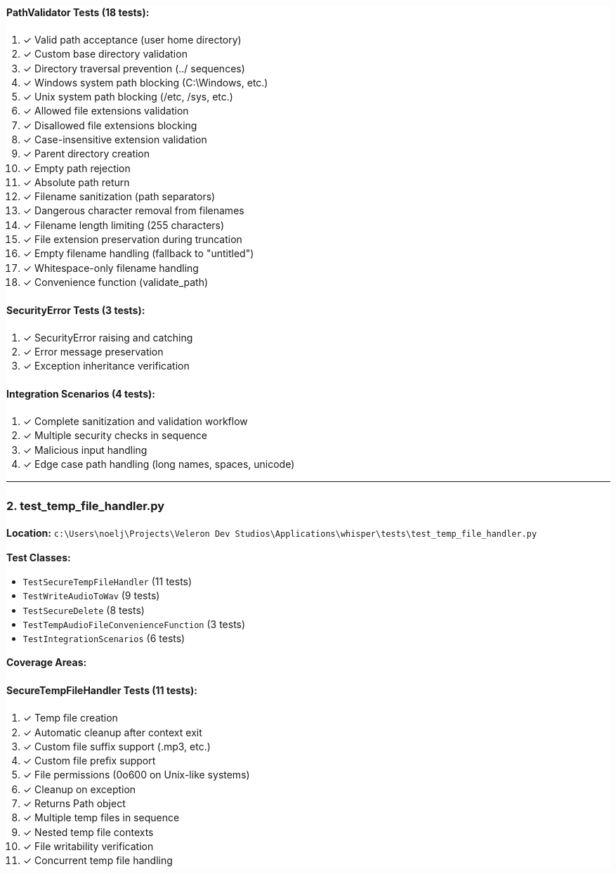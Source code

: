 #### PathValidator Tests (18 tests):
1. ✓ Valid path acceptance (user home directory)
2. ✓ Custom base directory validation
3. ✓ Directory traversal prevention (../ sequences)
4. ✓ Windows system path blocking (C:\Windows, etc.)
5. ✓ Unix system path blocking (/etc, /sys, etc.)
6. ✓ Allowed file extensions validation
7. ✓ Disallowed file extensions blocking
8. ✓ Case-insensitive extension validation
9. ✓ Parent directory creation
10. ✓ Empty path rejection
11. ✓ Absolute path return
12. ✓ Filename sanitization (path separators)
13. ✓ Dangerous character removal from filenames
14. ✓ Filename length limiting (255 characters)
15. ✓ File extension preservation during truncation
16. ✓ Empty filename handling (fallback to "untitled")
17. ✓ Whitespace-only filename handling
18. ✓ Convenience function (validate_path)

#### SecurityError Tests (3 tests):
1. ✓ SecurityError raising and catching
2. ✓ Error message preservation
3. ✓ Exception inheritance verification

#### Integration Scenarios (4 tests):
1. ✓ Complete sanitization and validation workflow
2. ✓ Multiple security checks in sequence
3. ✓ Malicious input handling
4. ✓ Edge case path handling (long names, spaces, unicode)

---

### 2. test_temp_file_handler.py
**Location:** `c:\Users\noelj\Projects\Veleron Dev Studios\Applications\whisper\tests\test_temp_file_handler.py`

**Test Classes:**
- `TestSecureTempFileHandler` (11 tests)
- `TestWriteAudioToWav` (9 tests)
- `TestSecureDelete` (8 tests)
- `TestTempAudioFileConvenienceFunction` (3 tests)
- `TestIntegrationScenarios` (6 tests)

**Coverage Areas:**

#### SecureTempFileHandler Tests (11 tests):
1. ✓ Temp file creation
2. ✓ Automatic cleanup after context exit
3. ✓ Custom file suffix support (.mp3, etc.)
4. ✓ Custom file prefix support
5. ✓ File permissions (0o600 on Unix-like systems)
6. ✓ Cleanup on exception
7. ✓ Returns Path object
8. ✓ Multiple temp files in sequence
9. ✓ Nested temp file contexts
10. ✓ File writability verification
11. ✓ Concurrent temp file handling
